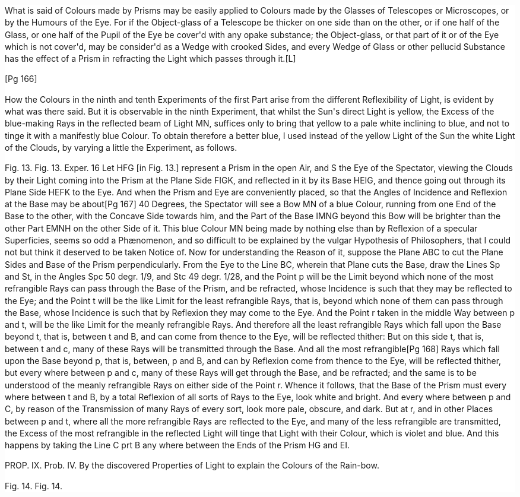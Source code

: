 What is said of Colours made by Prisms may be easily applied to Colours made by the Glasses of Telescopes or Microscopes, or by the Humours of the Eye. For if the Object-glass of a Telescope be thicker on one side than on the other, or if one half of the Glass, or one half of the Pupil of the Eye be cover'd with any opake substance; the Object-glass, or that part of it or of the Eye which is not cover'd, may be consider'd as a Wedge with crooked Sides, and every Wedge of Glass or other pellucid Substance has the effect of a Prism in refracting the Light which passes through it.[L]

[Pg 166]

How the Colours in the ninth and tenth Experiments of the first Part arise from the different Reflexibility of Light, is evident by what was there said. But it is observable in the ninth Experiment, that whilst the Sun's direct Light is yellow, the Excess of the blue-making Rays in the reflected beam of Light MN, suffices only to bring that yellow to a pale white inclining to blue, and not to tinge it with a manifestly blue Colour. To obtain therefore a better blue, I used instead of the yellow Light of the Sun the white Light of the Clouds, by varying a little the Experiment, as follows.

Fig. 13. Fig. 13.
Exper. 16 Let HFG [in Fig. 13.] represent a Prism in the open Air, and S the Eye of the Spectator, viewing the Clouds by their Light coming into the Prism at the Plane Side FIGK, and reflected in it by its Base HEIG, and thence going out through its Plane Side HEFK to the Eye. And when the Prism and Eye are conveniently placed, so that the Angles of Incidence and Reflexion at the Base may be about[Pg 167] 40 Degrees, the Spectator will see a Bow MN of a blue Colour, running from one End of the Base to the other, with the Concave Side towards him, and the Part of the Base IMNG beyond this Bow will be brighter than the other Part EMNH on the other Side of it. This blue Colour MN being made by nothing else than by Reflexion of a specular Superficies, seems so odd a Phænomenon, and so difficult to be explained by the vulgar Hypothesis of Philosophers, that I could not but think it deserved to be taken Notice of. Now for understanding the Reason of it, suppose the Plane ABC to cut the Plane Sides and Base of the Prism perpendicularly. From the Eye to the Line BC, wherein that Plane cuts the Base, draw the Lines Sp and St, in the Angles Spc 50 degr. 1/9, and Stc 49 degr. 1/28, and the Point p will be the Limit beyond which none of the most refrangible Rays can pass through the Base of the Prism, and be refracted, whose Incidence is such that they may be reflected to the Eye; and the Point t will be the like Limit for the least refrangible Rays, that is, beyond which none of them can pass through the Base, whose Incidence is such that by Reflexion they may come to the Eye. And the Point r taken in the middle Way between p and t, will be the like Limit for the meanly refrangible Rays. And therefore all the least refrangible Rays which fall upon the Base beyond t, that is, between t and B, and can come from thence to the Eye, will be reflected thither: But on this side t, that is, between t and c, many of these Rays will be transmitted through the Base. And all the most refrangible[Pg 168] Rays which fall upon the Base beyond p, that is, between, p and B, and can by Reflexion come from thence to the Eye, will be reflected thither, but every where between p and c, many of these Rays will get through the Base, and be refracted; and the same is to be understood of the meanly refrangible Rays on either side of the Point r. Whence it follows, that the Base of the Prism must every where between t and B, by a total Reflexion of all sorts of Rays to the Eye, look white and bright. And every where between p and C, by reason of the Transmission of many Rays of every sort, look more pale, obscure, and dark. But at r, and in other Places between p and t, where all the more refrangible Rays are reflected to the Eye, and many of the less refrangible are transmitted, the Excess of the most refrangible in the reflected Light will tinge that Light with their Colour, which is violet and blue. And this happens by taking the Line C prt B any where between the Ends of the Prism HG and EI.

PROP. IX. Prob. IV.
By the discovered Properties of Light to explain the Colours of the Rain-bow.

Fig. 14. Fig. 14.